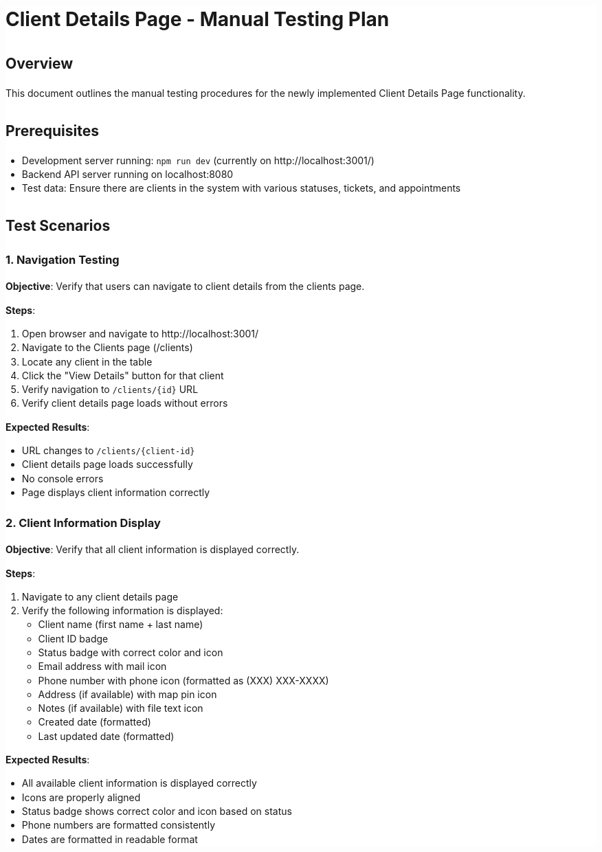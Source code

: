 # Client Details Page - Manual Testing Plan

## Overview
This document outlines the manual testing procedures for the newly implemented Client Details Page functionality.

## Prerequisites
- Development server running: `npm run dev` (currently on http://localhost:3001/)
- Backend API server running on localhost:8080
- Test data: Ensure there are clients in the system with various statuses, tickets, and appointments

## Test Scenarios

### 1. Navigation Testing
**Objective**: Verify that users can navigate to client details from the clients page.

**Steps**:
1. Open browser and navigate to http://localhost:3001/
2. Navigate to the Clients page (/clients)
3. Locate any client in the table
4. Click the "View Details" button for that client
5. Verify navigation to `/clients/{id}` URL
6. Verify client details page loads without errors

**Expected Results**:
- URL changes to `/clients/{client-id}`
- Client details page loads successfully
- No console errors
- Page displays client information correctly

### 2. Client Information Display
**Objective**: Verify that all client information is displayed correctly.

**Steps**:
1. Navigate to any client details page
2. Verify the following information is displayed:
   - Client name (first name + last name)
   - Client ID badge
   - Status badge with correct color and icon
   - Email address with mail icon
   - Phone number with phone icon (formatted as (XXX) XXX-XXXX)
   - Address (if available) with map pin icon
   - Notes (if available) with file text icon
   - Created date (formatted)
   - Last updated date (formatted)

**Expected Results**:
- All available client information is displayed correctly
- Icons are properly aligned
- Status badge shows correct color and icon based on status
- Phone numbers are formatted consistently
- Dates are formatted in readable format
